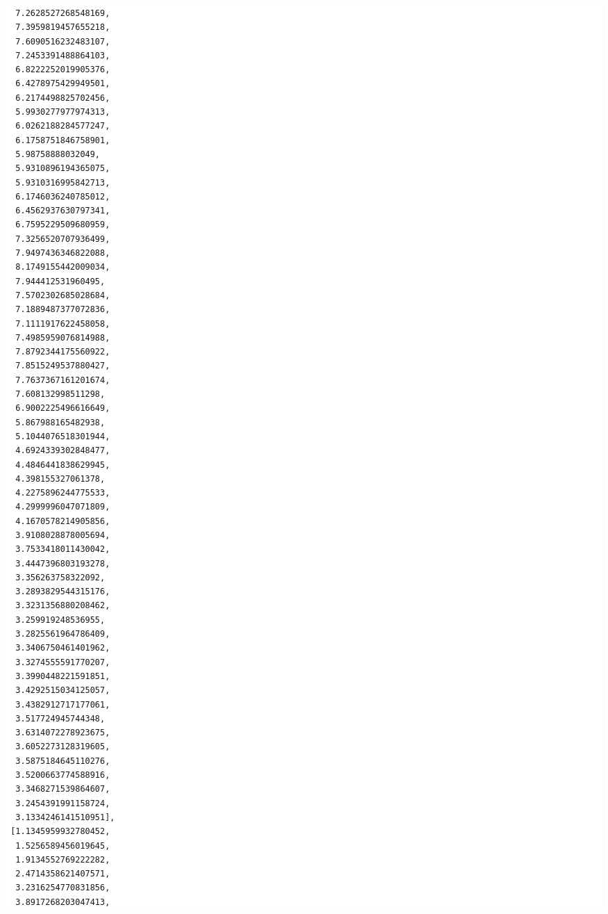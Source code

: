       7.2628527268548169,
      7.3959819457655218,
      7.6090516232483107,
      7.2453391488864103,
      6.8222252019905376,
      6.4278975429949501,
      6.2174498825702456,
      5.9930277977974313,
      6.0262188284577247,
      6.1758751846758901,
      5.98758888032049,
      5.9310896194365075,
      5.9310316995842713,
      6.1746036240785012,
      6.4562937630797341,
      6.7595229509680959,
      7.3256520707936499,
      7.9497436346822088,
      8.1749155442009034,
      7.944412531960495,
      7.5702302685028684,
      7.1889487377072836,
      7.1111917622458058,
      7.4985959076814988,
      7.8792344175560922,
      7.8515249537880427,
      7.7637367161201674,
      7.608132998511298,
      6.9002225496616649,
      5.867988165482938,
      5.1044076518301944,
      4.6924339302848477,
      4.4846441838629945,
      4.398155327061378,
      4.2275896244775533,
      4.2999996047071809,
      4.1670578214905856,
      3.9108028878005694,
      3.7533418011430042,
      3.4447396803193278,
      3.356263758322092,
      3.2893829544315176,
      3.3231356880208462,
      3.259919248536955,
      3.2825561964786409,
      3.3406750461401962,
      3.3274555591770207,
      3.3990448221591851,
      3.4292515034125057,
      3.4382912717177061,
      3.517724945744348,
      3.6314072278923675,
      3.6052273128319605,
      3.5875184645110276,
      3.5200663774588916,
      3.3468271539864607,
      3.2454391991158724,
      3.1334246141510951],
     [1.1345959932780452,
      1.5256589456019645,
      1.9134552769222282,
      2.4714358621407571,
      3.2316254770831856,
      3.8917268203047413,